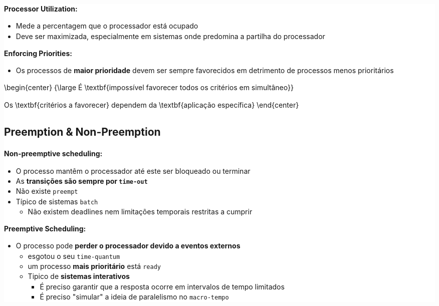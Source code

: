 
**Processor Utilization:**

- Mede a percentagem que o processador está ocupado
- Deve ser maximizada, especialmente em sistemas onde predomina a partilha do processador


**Enforcing Priorities:**

- Os processos de **maior prioridade** devem ser sempre favorecidos em detrimento de processos menos prioritários

\begin{center}
{\large É \textbf{impossível favorecer todos os critérios em simultâneo}}

Os \textbf{critérios a favorecer} dependem da \textbf{aplicação específica}
\end{center}


## Preemption & Non-Preemption

**Non-preemptive scheduling:**

- O processo mantêm o processador até este ser bloqueado ou terminar
- As **transições são sempre por `time-out`**
- Não existe `preempt`
- Típico de sistemas `batch`
	- Não existem deadlines nem limitações temporais restritas a cumprir

**Preemptive Scheduling:**

- O processo pode **perder o processador devido a eventos externos**
	- esgotou o seu `time-quantum`
	- um processo **mais prioritário** está `ready`
	- Tipico de **sistemas interativos**
		- É preciso garantir que a resposta ocorre em intervalos de tempo limitados
		- É preciso "simular" a ideia de paralelismo no `macro-tempo`
